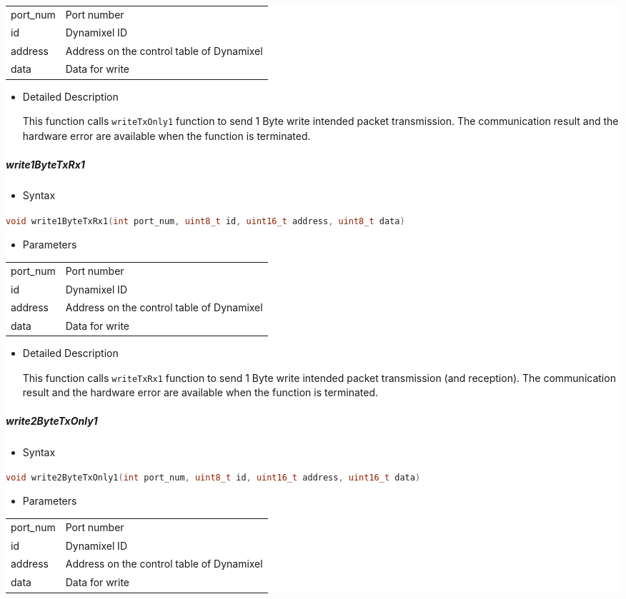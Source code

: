 | | |
| ------------- | ------------- |
|port_num	|Port number|
|id	|Dynamixel ID|
|address	|Address on the control table of Dynamixel|
|data	|Data for write|


- Detailed Description

   This function calls `writeTxOnly1` function to send 1 Byte write intended packet transmission. The communication result and the hardware error are available when the function is terminated.

##### write1ByteTxRx1
- Syntax
``` cpp
void write1ByteTxRx1(int port_num, uint8_t id, uint16_t address, uint8_t data)
```
- Parameters

| | |
| ------------- | ------------- |
|port_num	|Port number|
|id	|Dynamixel ID|
|address	|Address on the control table of Dynamixel|
|data	|Data for write|


- Detailed Description

   This function calls `writeTxRx1` function to send 1 Byte write intended packet transmission (and reception). The communication result and the hardware error are available when the function is terminated.

##### write2ByteTxOnly1
- Syntax
``` cpp
void write2ByteTxOnly1(int port_num, uint8_t id, uint16_t address, uint16_t data)
```
- Parameters

| | |
| ------------- | ------------- |
|port_num	|Port number|
|id	|Dynamixel ID|
|address	|Address on the control table of Dynamixel|
|data	|Data for write|
